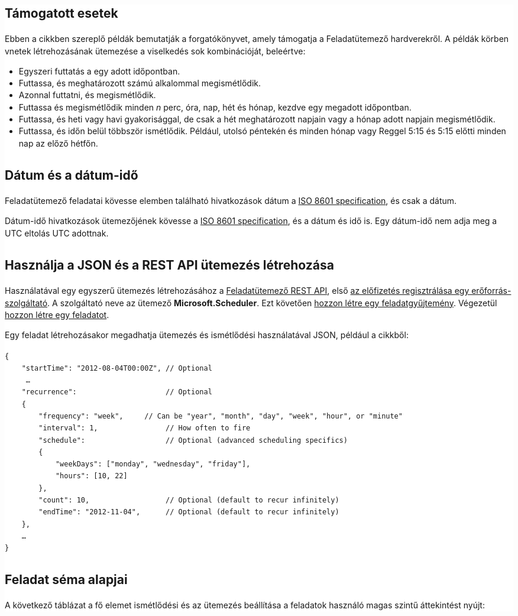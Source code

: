 ## <a name="supported-scenarios"></a>Támogatott esetek
Ebben a cikkben szereplő példák bemutatják a forgatókönyvet, amely támogatja a Feladatütemező hardverekről. A példák körben vnetek létrehozásának ütemezése a viselkedés sok kombinációját, beleértve:

* Egyszeri futtatás a egy adott időpontban.
* Futtassa, és meghatározott számú alkalommal megismétlődik.
* Azonnal futtatni, és megismétlődik.
* Futtassa és megismétlődik minden  *n*  perc, óra, nap, hét és hónap, kezdve egy megadott időpontban.
* Futtassa, és heti vagy havi gyakorisággal, de csak a hét meghatározott napjain vagy a hónap adott napjain megismétlődik.
* Futtassa, és időn belül többször ismétlődik. Például, utolsó péntekén és minden hónap vagy Reggel 5:15 és 5:15 előtti minden nap az előző hétfőn.

## <a name="date-and-date-time"></a>Dátum és a dátum-idő
Feladatütemező feladatai kövesse elemben található hivatkozások dátum a [ISO 8601 specification](http://en.wikipedia.org/wiki/ISO_8601), és csak a dátum.

Dátum-idő hivatkozások ütemezőjének kövesse a [ISO 8601 specification](http://en.wikipedia.org/wiki/ISO_8601), és a dátum és idő is. Egy dátum-idő nem adja meg a UTC eltolás UTC adottnak.  

## <a name="use-json-and-the-rest-api-to-create-a-schedule"></a>Használja a JSON és a REST API ütemezés létrehozása
Használatával egy egyszerű ütemezés létrehozásához a [Feladatütemező REST API](https://msdn.microsoft.com/library/mt629143), első [az előfizetés regisztrálása egy erőforrás-szolgáltató](https://msdn.microsoft.com/library/azure/dn790548.aspx). A szolgáltató neve az ütemező **Microsoft.Scheduler**. Ezt követően [hozzon létre egy feladatgyűjtemény](https://msdn.microsoft.com/library/mt629159.aspx). Végezetül [hozzon létre egy feladatot](https://msdn.microsoft.com/library/mt629145.aspx). 

Egy feladat létrehozásakor megadhatja ütemezés és ismétlődési használatával JSON, például a cikkből:

    {
        "startTime": "2012-08-04T00:00Z", // Optional
         …
        "recurrence":                     // Optional
        {
            "frequency": "week",     // Can be "year", "month", "day", "week", "hour", or "minute"
            "interval": 1,                // How often to fire
            "schedule":                   // Optional (advanced scheduling specifics)
            {
                "weekDays": ["monday", "wednesday", "friday"],
                "hours": [10, 22]                      
            },
            "count": 10,                  // Optional (default to recur infinitely)
            "endTime": "2012-11-04",      // Optional (default to recur infinitely)
        },
        …
    }

## <a name="job-schema-basics"></a>Feladat séma alapjai
A következő táblázat a fő elemet ismétlődési és az ütemezés beállítása a feladatok használó magas szintű áttekintést nyújt:
